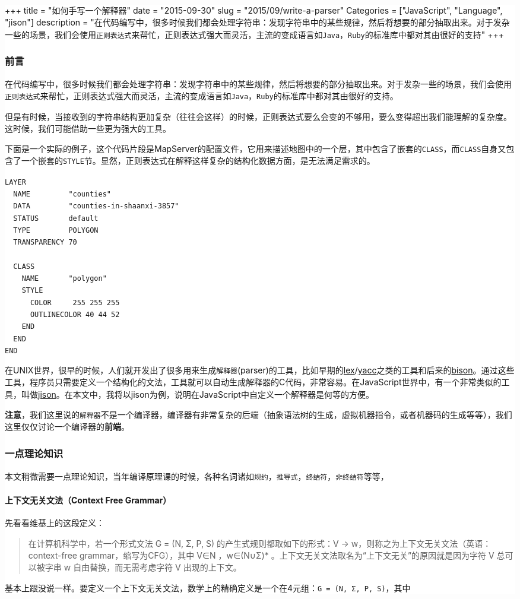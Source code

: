 +++
title = "如何手写一个解释器"
date = "2015-09-30"
slug = "2015/09/write-a-parser"
Categories = ["JavaScript", "Language", "jison"]
description = "在代码编写中，很多时候我们都会处理字符串：发现字符串中的某些规律，然后将想要的部分抽取出来。对于发杂一些的场景，我们会使用`正则表达式`来帮忙，正则表达式强大而灵活，主流的变成语言如`Java`，`Ruby`的标准库中都对其由很好的支持"
+++

### 前言

在代码编写中，很多时候我们都会处理字符串：发现字符串中的某些规律，然后将想要的部分抽取出来。对于发杂一些的场景，我们会使用`正则表达式`来帮忙，正则表达式强大而灵活，主流的变成语言如`Java`，`Ruby`的标准库中都对其由很好的支持。

但是有时候，当接收到的字符串结构更加复杂（往往会这样）的时候，正则表达式要么会变的不够用，要么变得超出我们能理解的复杂度。这时候，我们可能借助一些更为强大的工具。

下面是一个实际的例子，这个代码片段是MapServer的配置文件，它用来描述地图中的一个层，其中包含了嵌套的`CLASS`，而`CLASS`自身又包含了一个嵌套的`STYLE`节。显然，正则表达式在解释这样复杂的结构化数据方面，是无法满足需求的。

```
LAYER
  NAME         "counties"
  DATA         "counties-in-shaanxi-3857"
  STATUS       default
  TYPE         POLYGON
  TRANSPARENCY 70

  CLASS
    NAME       "polygon"
    STYLE
      COLOR     255 255 255
      OUTLINECOLOR 40 44 52
    END
  END
END
```

在UNIX世界，很早的时候，人们就开发出了很多用来生成`解释器`(parser)的工具，比如早期的[lex](https://en.wikipedia.org/wiki/Lex_(software))/[yacc](https://en.wikipedia.org/wiki/Yacc)之类的工具和后来的[bison](https://en.wikipedia.org/wiki/GNU_bison)。通过这些工具，程序员只需要定义一个结构化的文法，工具就可以自动生成解释器的C代码，非常容易。在JavaScript世界中，有一个非常类似的工具，叫做[jison](https://zaach.github.io/jison/)。在本文中，我将以jison为例，说明在JavaScript中自定义一个解释器是何等的方便。

**注意**，我们这里说的`解释器`不是一个编译器，编译器有非常复杂的后端（抽象语法树的生成，虚拟机器指令，或者机器码的生成等等），我们这里仅仅讨论一个编译器的**前端**。

### 一点理论知识

本文稍微需要一点理论知识，当年编译原理课的时候，各种名词诸如`规约`，`推导式`，`终结符`，`非终结符`等等，

#### 上下文无关文法（Context Free Grammar）

先看看维基上的这段定义：

>在计算机科学中，若一个形式文法 G = (N, Σ, P, S) 的产生式规则都取如下的形式：V -> w，则称之为上下文无关文法（英语：context-free grammar，缩写为CFG），其中 V∈N ，w∈(N∪Σ)* 。上下文无关文法取名为“上下文无关”的原因就是因为字符 V 总可以被字串 w 自由替换，而无需考虑字符 V 出现的上下文。

基本上跟没说一样。要定义一个上下文无关文法，数学上的精确定义是一个在4元组：`G = (N, Σ, P, S)`，其中
